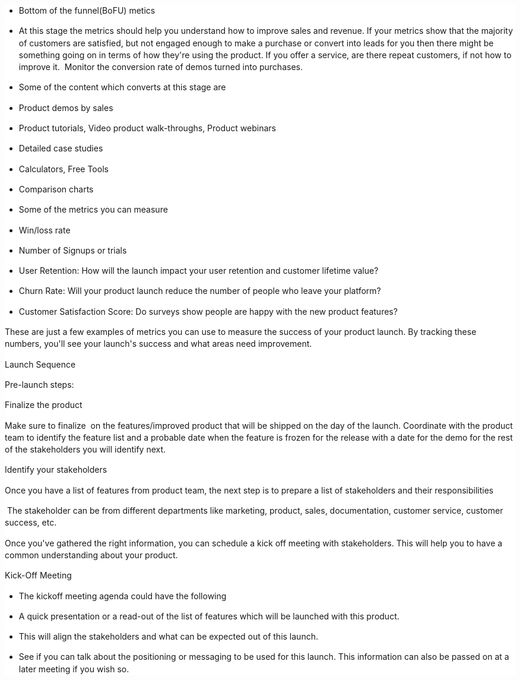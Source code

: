 *   Bottom of the funnel(BoFU) metics

*   At this stage the metrics should help you understand how to improve sales and revenue. If your metrics show that the majority of customers are satisfied, but not engaged enough to make a purchase or convert into leads for you then there might be something going on in terms of how they're using the product. If you offer a service, are there repeat customers, if not how to improve it.  Monitor the conversion rate of demos turned into purchases.
*   Some of the content which converts at this stage are

*   Product demos by sales
*   Product tutorials, Video product walk-throughs, Product webinars
*   Detailed case studies
*   Calculators, Free Tools
*   Comparison charts

*   Some of the metrics you can measure

*   Win/loss rate
*   Number of Signups or trials
*   User Retention: How will the launch impact your user retention and customer lifetime value?
*   Churn Rate: Will your product launch reduce the number of people who leave your platform?
*   Customer Satisfaction Score: Do surveys show people are happy with the new product features?

These are just a few examples of metrics you can use to measure the success of your product launch. By tracking these numbers, you'll see your launch's success and what areas need improvement.

Launch Sequence

Pre-launch steps:

Finalize the product

Make sure to finalize  on the features/improved product that will be shipped on the day of the launch. Coordinate with the product team to identify the feature list and a probable date when the feature is frozen for the release with a date for the demo for the rest of the stakeholders you will identify next.

Identify your stakeholders

Once you have a list of features from product team, the next step is to prepare a list of stakeholders and their responsibilities

 The stakeholder can be from different departments like marketing, product, sales, documentation, customer service, customer success, etc.

Once you've gathered the right information, you can schedule a kick off meeting with stakeholders. This will help you to have a common understanding about your product.

Kick-Off Meeting

*   The kickoff meeting agenda could have the following

*   A quick presentation or a read-out of the list of features which will be launched with this product.

*   This will align the stakeholders and what can be expected out of this launch.
*   See if you can talk about the positioning or messaging to be used for this launch. This information can also be passed on at a later meeting if you wish so.
